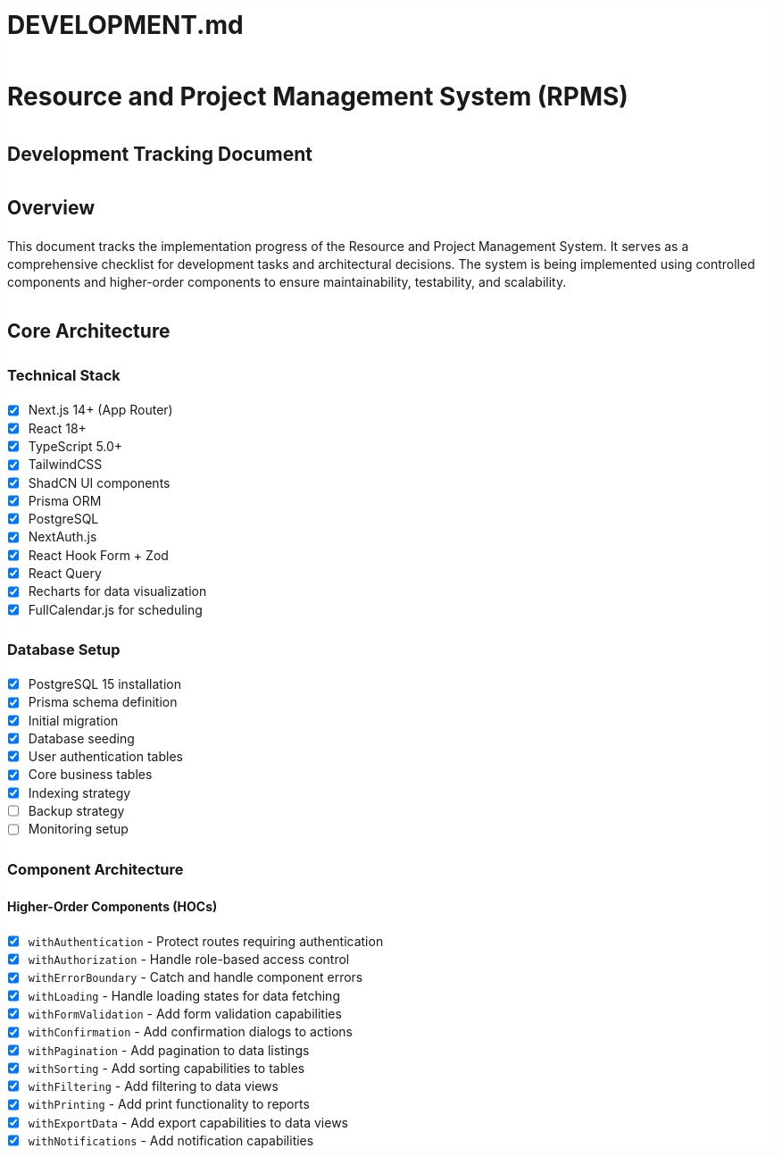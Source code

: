 # DEVELOPMENT.md

# Resource and Project Management System (RPMS)
## Development Tracking Document

## Overview

This document tracks the implementation progress of the Resource and Project Management System. It serves as a comprehensive checklist for development tasks and architectural decisions. The system is being implemented using controlled components and higher-order components to ensure maintainability, testability, and scalability.

## Core Architecture

### Technical Stack
- [x] Next.js 14+ (App Router)
- [x] React 18+
- [x] TypeScript 5.0+
- [x] TailwindCSS
- [x] ShadCN UI components
- [x] Prisma ORM
- [x] PostgreSQL
- [x] NextAuth.js
- [x] React Hook Form + Zod
- [x] React Query
- [x] Recharts for data visualization
- [x] FullCalendar.js for scheduling

### Database Setup
- [x] PostgreSQL 15 installation
- [x] Prisma schema definition
- [x] Initial migration
- [x] Database seeding
- [x] User authentication tables
- [x] Core business tables
- [x] Indexing strategy
- [ ] Backup strategy
- [ ] Monitoring setup

### Component Architecture

#### Higher-Order Components (HOCs)
- [x] `withAuthentication` - Protect routes requiring authentication
- [x] `withAuthorization` - Handle role-based access control
- [x] `withErrorBoundary` - Catch and handle component errors
- [x] `withLoading` - Handle loading states for data fetching
- [x] `withFormValidation` - Add form validation capabilities
- [x] `withConfirmation` - Add confirmation dialogs to actions
- [x] `withPagination` - Add pagination to data listings
- [x] `withSorting` - Add sorting capabilities to tables
- [x] `withFiltering` - Add filtering to data views
- [x] `withPrinting` - Add print functionality to reports
- [x] `withExportData` - Add export capabilities to data views
- [x] `withNotifications` - Add notification capabilities
